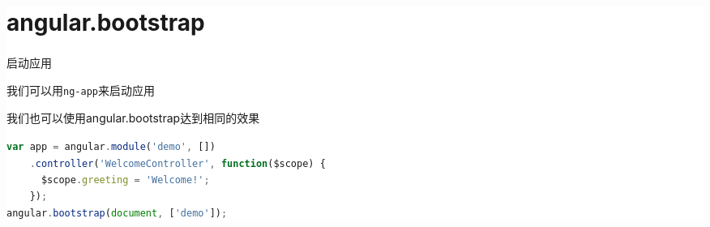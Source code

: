 
# angular.bootstrap
启动应用

我们可以用`ng-app`来启动应用

我们也可以使用angular.bootstrap达到相同的效果

```js
var app = angular.module('demo', [])
    .controller('WelcomeController', function($scope) {
      $scope.greeting = 'Welcome!';
    });
angular.bootstrap(document, ['demo']);
```



